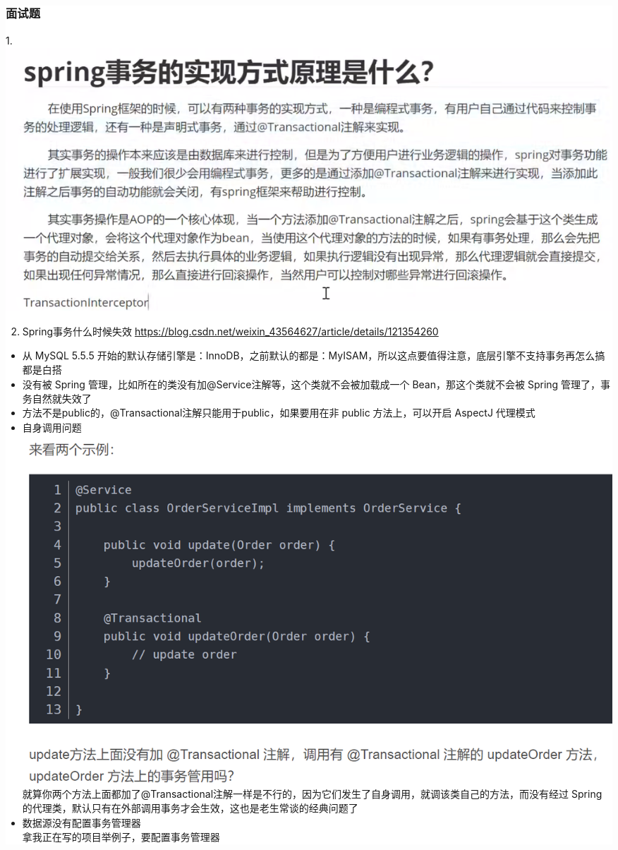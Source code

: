 ### 面试题 
1.![img_26.png](Spring_img/img_26.png)     

2. Spring事务什么时候失效    <https://blog.csdn.net/weixin_43564627/article/details/121354260>
* 从 MySQL 5.5.5 开始的默认存储引擎是：InnoDB，之前默认的都是：MyISAM，所以这点要值得注意，底层引擎不支持事务再怎么搞都是白搭    
* 没有被 Spring 管理，比如所在的类没有加@Service注解等，这个类就不会被加载成一个 Bean，那这个类就不会被 Spring 管理了，事务自然就失效了
* 方法不是public的，@Transactional注解只能用于public，如果要用在非 public 方法上，可以开启 AspectJ 代理模式
* 自身调用问题   
![img_31.png](Spring_img/img_31.png)    
就算你两个方法上面都加了@Transactional注解一样是不行的，因为它们发生了自身调用，就调该类自己的方法，而没有经过 Spring 的代理类，默认只有在外部调用事务才会生效，这也是老生常谈的经典问题了    
* 数据源没有配置事务管理器     
拿我正在写的项目举例子，要配置事务管理器       
